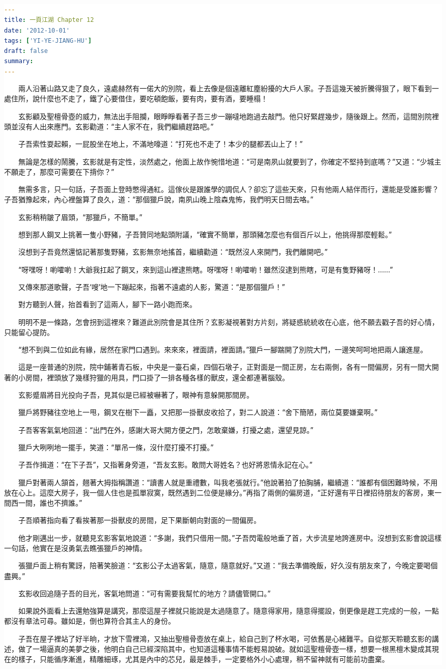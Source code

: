 ```yaml
---
title: 一頁江湖 Chapter 12
date: '2012-10-01'
tags: ['YI-YE-JIANG-HU']
draft: false
summary: 
---
```


　　兩人沿著山路又走了良久，遠處赫然有一偌大的別院，看上去像是個遠離紅塵紛擾的大戶人家。子吾這幾天被折騰得狠了，眼下看到一處住所，說什麼也不走了，鐵了心要借住，要吃頓飽飯，要有肉，要有酒，要睡榻！

　　玄影顧及聖檀骨壺的威力，無法出手阻攔，眼睜睜看著子吾三步一蹦噠地跑過去敲門。他只好緊趕幾步，隨後跟上。然而，這間別院裡頭並沒有人出來應門。玄影勸道：“主人家不在，我們繼續趕路吧。”

　　子吾索性耍起賴，一屁股坐在地上，不滿地嚎道：“打死也不走了！本少的腿都丟山上了！”

　　無論是怎樣的鬧騰，玄影就是有定性，淡然處之，他面上故作惋惜地道：“可是南夙山就要到了，你確定不堅持到底嗎？”又道：“少城主不願走了，那麼可需要在下揹你？”

　　無需多言，只一句話，子吾面上登時憋得通紅。這傢伙是跟誰學的調侃人？卻忘了這些天來，只有他兩人結伴而行，還能是受誰影響？子吾猶豫起來，內心裡盤算了良久，道：“那個獵戶說，南夙山晚上陰森鬼怖，我們明天日間去咯。”

　　玄影稍稍皺了眉頭，“那獵戶，不簡單。”

　　想到那人鋼叉上挑著一隻小野豬，子吾贊同地點頭附議，“確實不簡單，那頭豬怎麼也有個百斤以上，他挑得那麼輕鬆。”

　　沒想到子吾竟然還惦記著那隻野豬，玄影無奈地搖首，繼續勸道：“既然沒人來開門，我們離開吧。”

　　“呀嘿呀！喲嚯喲！大爺我扛起了鋼叉，來到這山裡逮熊瞎。呀嘿呀！喲嚯喲！雖然沒逮到熊瞎，可是有隻野豬呀！……”

　　又傳來那道歌聲，子吾‘嗖’地一下蹦起來，指著不遠處的人影，驚道：“是那個獵戶！”

　　對方聽到人聲，抬首看到了這兩人，腳下一路小跑而來。

　　明明不是一條路，怎會拐到這裡來？難道此別院會是其住所？玄影凝視著對方片刻，將疑惑統統收在心底，他不願去戳子吾的好心情，只能留心提防。

　　“想不到與二位如此有緣，居然在家門口遇到。來來來，裡面請，裡面請。”獵戶一腳踹開了別院大門，一邊笑呵呵地把兩人讓進屋。

　　這是一座普通的別院，院中鋪著青石板，中央是一臺石桌，四個石墩子，正對面是一間正房，左右兩側，各有一間偏房，另有一間大開著的小房間，裡頭放了幾樣狩獵的用具，門口掛了一排各種各樣的獸皮，還全都連著腦殼。

　　玄影蹙眉將目光投向子吾，見其似是已經被嚇著了，眼神有意躲開那間房。

　　獵戶將野豬往空地上一甩，鋼叉在樹下一矗，又把那一掛獸皮收拾了，對二人說道：“舍下簡陋，兩位莫要嫌棄啊。”

　　子吾客客氣氣地回道：“出門在外，感謝大哥大開方便之門，怎敢棄嫌，打擾之處，還望見諒。”

　　獵戶大咧咧地一擺手，笑道：“單吊一條，沒什麼打擾不打擾。”

　　子吾作揖道：“在下子吾”，又指著身旁道，“吾友玄影。敢問大哥姓名？也好將恩情永記在心。”

　　獵戶對著兩人頷首，翹著大拇指稱讚道：“讀書人就是重禮數，叫我老張就行。”他說著拍了拍胸脯，繼續道：“誰都有個困難時候，不用放在心上。這麼大房子，我一個人住也是孤單寂寞，既然遇到二位便是緣分。”再指了兩側的偏房道，“正好還有平日裡招待朋友的客房，東一間西一間，誰也不擠誰。”

　　子吾順著指向看了看挨著那一掛獸皮的房間，足下果斷朝向對面的一間偏房。

　　他才剛邁出一步，就聽見玄影客氣地說道：“多謝，我們只借用一間。”子吾閃電般地垂了首，大步流星地誇進房中。沒想到玄影會說這樣一句話，他實在是沒勇氣去瞧張獵戶的神情。

　　張獵戶面上稍有驚訝，陪著笑臉道：“玄影公子太過客氣，隨意，隨意就好。”又道：“我去準備晚飯，好久沒有朋友來了，今晚定要喝個盡興。”

　　玄影收回追隨子吾的目光，客氣地問道：“可有需要我幫忙的地方？請儘管開口。”

　　如果說外面看上去還勉強算是講究，那麼這屋子裡就只能說是太過隨意了。隨意得家用，隨意得擺設，倒更像是趕工完成的一般，一點都沒有章法可尋。雖如是，倒也算符合其主人的身份。

　　子吾在屋子裡站了好半晌，才放下雪裡鴻，又抽出聖檀骨壺放在桌上，給自己到了杯水喝，可依舊是心緒難平。自從那天聆聽玄影的講述，做了一場逼真的美夢之後，他明白自己已經深陷其中，也知道這種事情不能輕易說破。就如這聖檀骨壺一樣，想要一根黑檀木變成其現在的樣子，只能循序漸進，精雕細琢，尤其是內中的芯兒，最是棘手，一定要格外小心處理，稍不留神就有可能前功盡棄。

